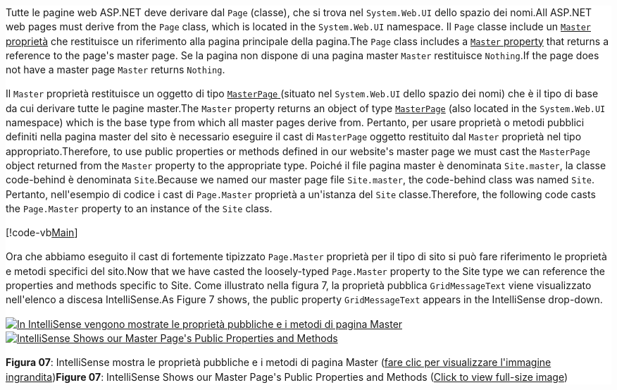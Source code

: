 <span data-ttu-id="2d098-243">Tutte le pagine web ASP.NET deve derivare dal `Page` (classe), che si trova nel `System.Web.UI` dello spazio dei nomi.</span><span class="sxs-lookup"><span data-stu-id="2d098-243">All ASP.NET web pages must derive from the `Page` class, which is located in the `System.Web.UI` namespace.</span></span> <span data-ttu-id="2d098-244">Il `Page` classe include un [ `Master` proprietà](https://msdn.microsoft.com/en-us/library/system.web.ui.page.master.aspx) che restituisce un riferimento alla pagina principale della pagina.</span><span class="sxs-lookup"><span data-stu-id="2d098-244">The `Page` class includes a [`Master` property](https://msdn.microsoft.com/en-us/library/system.web.ui.page.master.aspx) that returns a reference to the page's master page.</span></span> <span data-ttu-id="2d098-245">Se la pagina non dispone di una pagina master `Master` restituisce `Nothing`.</span><span class="sxs-lookup"><span data-stu-id="2d098-245">If the page does not have a master page `Master` returns `Nothing`.</span></span>

<span data-ttu-id="2d098-246">Il `Master` proprietà restituisce un oggetto di tipo [ `MasterPage` ](https://msdn.microsoft.com/en-us/library/system.web.ui.masterpage.aspx) (situato nel `System.Web.UI` dello spazio dei nomi) che è il tipo di base da cui derivare tutte le pagine master.</span><span class="sxs-lookup"><span data-stu-id="2d098-246">The `Master` property returns an object of type [`MasterPage`](https://msdn.microsoft.com/en-us/library/system.web.ui.masterpage.aspx) (also located in the `System.Web.UI` namespace) which is the base type from which all master pages derive from.</span></span> <span data-ttu-id="2d098-247">Pertanto, per usare proprietà o metodi pubblici definiti nella pagina master del sito è necessario eseguire il cast di `MasterPage` oggetto restituito dal `Master` proprietà nel tipo appropriato.</span><span class="sxs-lookup"><span data-stu-id="2d098-247">Therefore, to use public properties or methods defined in our website's master page we must cast the `MasterPage` object returned from the `Master` property to the appropriate type.</span></span> <span data-ttu-id="2d098-248">Poiché il file pagina master è denominata `Site.master`, la classe code-behind è denominata `Site`.</span><span class="sxs-lookup"><span data-stu-id="2d098-248">Because we named our master page file `Site.master`, the code-behind class was named `Site`.</span></span> <span data-ttu-id="2d098-249">Pertanto, nell'esempio di codice i cast di `Page.Master` proprietà a un'istanza del `Site` classe.</span><span class="sxs-lookup"><span data-stu-id="2d098-249">Therefore, the following code casts the `Page.Master` property to an instance of the `Site` class.</span></span>


[!code-vb[Main](interacting-with-the-master-page-from-the-content-page-vb/samples/sample8.vb)]

<span data-ttu-id="2d098-250">Ora che abbiamo eseguito il cast di fortemente tipizzato `Page.Master` proprietà per il tipo di sito si può fare riferimento le proprietà e metodi specifici del sito.</span><span class="sxs-lookup"><span data-stu-id="2d098-250">Now that we have casted the loosely-typed `Page.Master` property to the Site type we can reference the properties and methods specific to Site.</span></span> <span data-ttu-id="2d098-251">Come illustrato nella figura 7, la proprietà pubblica `GridMessageText` viene visualizzato nell'elenco a discesa IntelliSense.</span><span class="sxs-lookup"><span data-stu-id="2d098-251">As Figure 7 shows, the public property `GridMessageText` appears in the IntelliSense drop-down.</span></span>


<span data-ttu-id="2d098-252">[![In IntelliSense vengono mostrate le proprietà pubbliche e i metodi di pagina Master](interacting-with-the-master-page-from-the-content-page-vb/_static/image20.png)](interacting-with-the-master-page-from-the-content-page-vb/_static/image19.png)</span><span class="sxs-lookup"><span data-stu-id="2d098-252">[![IntelliSense Shows our Master Page's Public Properties and Methods](interacting-with-the-master-page-from-the-content-page-vb/_static/image20.png)](interacting-with-the-master-page-from-the-content-page-vb/_static/image19.png)</span></span>

<span data-ttu-id="2d098-253">**Figura 07**: IntelliSense mostra le proprietà pubbliche e i metodi di pagina Master ([fare clic per visualizzare l'immagine ingrandita](interacting-with-the-master-page-from-the-content-page-vb/_static/image21.png))</span><span class="sxs-lookup"><span data-stu-id="2d098-253">**Figure 07**: IntelliSense Shows our Master Page's Public Properties and Methods ([Click to view full-size image](interacting-with-the-master-page-from-the-content-page-vb/_static/image21.png))</span></span>
